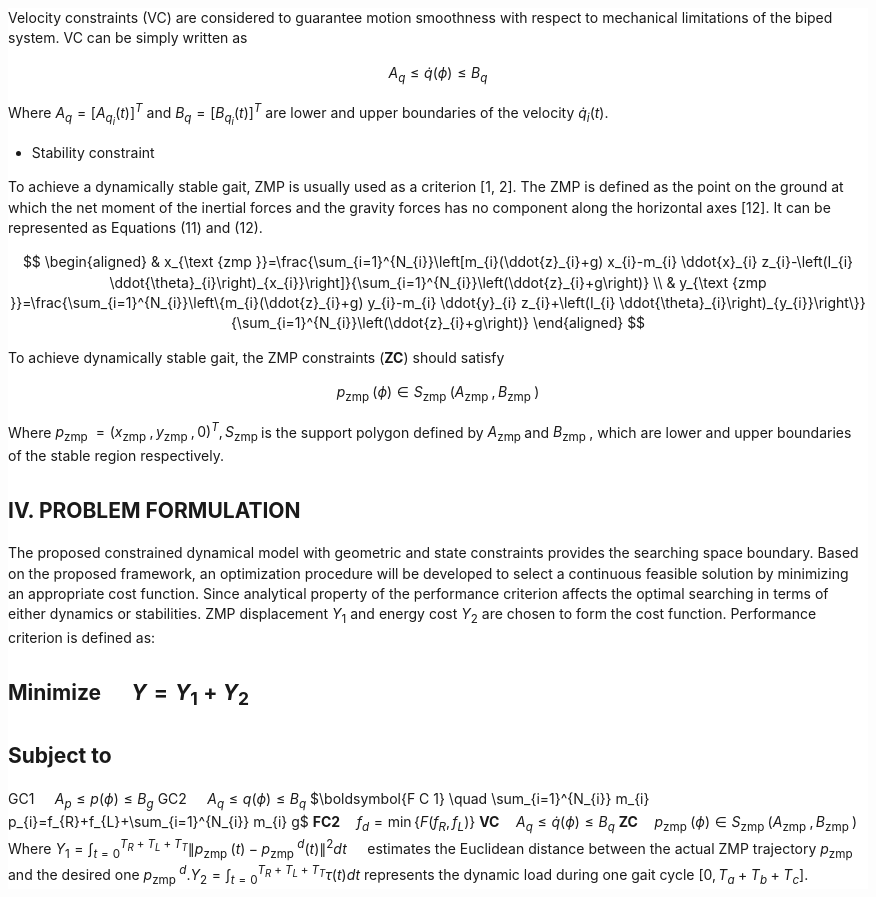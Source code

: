 Velocity constraints (VC) are considered to guarantee motion smoothness with respect to mechanical limitations of the biped system. VC can be simply written as

$$
A_{q} \leq \dot{q}(\phi) \leq B_{q}
$$

Where $A_{q}=\left[A_{q_{i}}(t)\right]^{T}$ and $B_{q}=\left[B_{q_{i}}(t)\right]^{T}$ are lower and upper boundaries of the velocity $\dot{q}_{i}(t)$.

- Stability constraint

To achieve a dynamically stable gait, ZMP is usually used as a criterion [1, 2]. The ZMP is defined as the point on the ground at which the net moment of the inertial forces and the gravity forces has no component along the horizontal axes [12]. It can
be represented as Equations (11) and (12).

$$
\begin{aligned}
& x_{\text {zmp }}=\frac{\sum_{i=1}^{N_{i}}\left[m_{i}(\ddot{z}_{i}+g) x_{i}-m_{i} \ddot{x}_{i} z_{i}-\left(I_{i} \ddot{\theta}_{i}\right)_{x_{i}}\right]}{\sum_{i=1}^{N_{i}}\left(\ddot{z}_{i}+g\right)} \\
& y_{\text {zmp }}=\frac{\sum_{i=1}^{N_{i}}\left\{m_{i}(\ddot{z}_{i}+g) y_{i}-m_{i} \ddot{y}_{i} z_{i}+\left(I_{i} \ddot{\theta}_{i}\right)_{y_{i}}\right\}}{\sum_{i=1}^{N_{i}}\left(\ddot{z}_{i}+g\right)}
\end{aligned}
$$

To achieve dynamically stable gait, the ZMP constraints $(\boldsymbol{Z C})$ should satisfy

$$
p_{\text {zmp }}(\phi) \in S_{\text {zmp }}\left(A_{\text {zmp }}, B_{\text {zmp }}\right)
$$

Where $p_{\text {zmp }}=\left(x_{\text {zmp }}, y_{\text {zmp }}, 0\right)^{T}, S_{\text {zmp }}$ is the support polygon defined by $A_{\text {zmp }}$ and $B_{\text {zmp }}$, which are lower and upper boundaries of the stable region respectively.

## IV. PROBLEM FORMULATION

The proposed constrained dynamical model with geometric and state constraints provides the searching space boundary. Based on the proposed framework, an optimization procedure will be developed to select a continuous feasible solution by minimizing an appropriate cost function. Since analytical property of the performance criterion affects the optimal searching in terms of either dynamics or stabilities. ZMP displacement $Y_{1}$ and energy cost $Y_{2}$ are chosen to form the cost function. Performance criterion is defined as:

## Minimize $\quad Y=Y_{1}+Y_{2}$

## Subject to

GC1 $\quad A_{p} \leq p(\phi) \leq B_{g}$
GC2 $\quad A_{q} \leq q(\phi) \leq B_{q}$
$\boldsymbol{F C 1} \quad \sum_{i=1}^{N_{i}} m_{i} p_{i}=f_{R}+f_{L}+\sum_{i=1}^{N_{i}} m_{i} g$
$\boldsymbol{F C 2} \quad f_{d}=\min \left\{F\left(f_{R}, f_{L}\right)\right\}$
$\boldsymbol{V C} \quad A_{q} \leq \dot{q}(\phi) \leq B_{q}$
$\boldsymbol{Z C} \quad p_{\text {zmp }}(\phi) \in S_{\text {zmp }}\left(A_{\text {zmp }}, B_{\text {zmp }}\right)$
Where $Y_{1}=\int_{t=0}^{T_{R}+T_{L}+T_{T}}\left\|p_{\text {zmp }}(t)-p_{\text {zmp }}^{d}(t)\right\|^{2} d t \quad$ estimates the Euclidean distance between the actual ZMP trajectory $p_{\text {zmp }}$ and the desired one $p_{\text {zmp }}^{d} . Y_{2}=\int_{t=0}^{T_{R}+T_{L}+T_{T}} \tau(t) d t$ represents the dynamic load during one gait cycle $\left[0, T_{a}+T_{b}+T_{c}\right]$.
